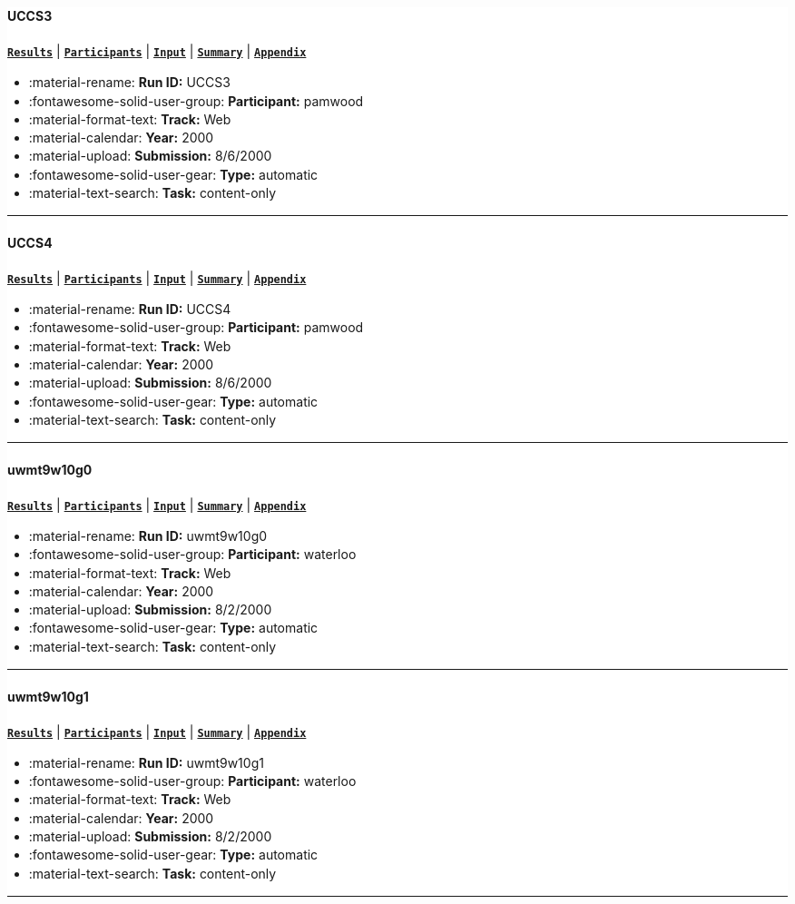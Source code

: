 #### UCCS3 
[**`Results`**](./results.md#uccs3) | [**`Participants`**](./participants.md#pamwood) | [**`Input`**](https://trec.nist.gov/results/trec9/web/input.UCCS3.gz) | [**`Summary`**](https://trec.nist.gov/results/trec9/web/summary.UCCS3.gz) | [**`Appendix`**](https://trec.nist.gov/pubs/trec9/appendices/A/web/UCCS3.pdf) 

- :material-rename: **Run ID:** UCCS3 
- :fontawesome-solid-user-group: **Participant:** pamwood 
- :material-format-text: **Track:** Web 
- :material-calendar: **Year:** 2000 
- :material-upload: **Submission:** 8/6/2000 
- :fontawesome-solid-user-gear: **Type:** automatic 
- :material-text-search: **Task:** content-only 

---
#### UCCS4 
[**`Results`**](./results.md#uccs4) | [**`Participants`**](./participants.md#pamwood) | [**`Input`**](https://trec.nist.gov/results/trec9/web/input.UCCS4.gz) | [**`Summary`**](https://trec.nist.gov/results/trec9/web/summary.UCCS4.gz) | [**`Appendix`**](https://trec.nist.gov/pubs/trec9/appendices/A/web/UCCS4.pdf) 

- :material-rename: **Run ID:** UCCS4 
- :fontawesome-solid-user-group: **Participant:** pamwood 
- :material-format-text: **Track:** Web 
- :material-calendar: **Year:** 2000 
- :material-upload: **Submission:** 8/6/2000 
- :fontawesome-solid-user-gear: **Type:** automatic 
- :material-text-search: **Task:** content-only 

---
#### uwmt9w10g0 
[**`Results`**](./results.md#uwmt9w10g0) | [**`Participants`**](./participants.md#waterloo) | [**`Input`**](https://trec.nist.gov/results/trec9/web/input.uwmt9w10g0.gz) | [**`Summary`**](https://trec.nist.gov/results/trec9/web/summary.uwmt9w10g0.gz) | [**`Appendix`**](https://trec.nist.gov/pubs/trec9/appendices/A/web/uwmt9w10g0.pdf) 

- :material-rename: **Run ID:** uwmt9w10g0 
- :fontawesome-solid-user-group: **Participant:** waterloo 
- :material-format-text: **Track:** Web 
- :material-calendar: **Year:** 2000 
- :material-upload: **Submission:** 8/2/2000 
- :fontawesome-solid-user-gear: **Type:** automatic 
- :material-text-search: **Task:** content-only 

---
#### uwmt9w10g1 
[**`Results`**](./results.md#uwmt9w10g1) | [**`Participants`**](./participants.md#waterloo) | [**`Input`**](https://trec.nist.gov/results/trec9/web/input.uwmt9w10g1.gz) | [**`Summary`**](https://trec.nist.gov/results/trec9/web/summary.uwmt9w10g1.gz) | [**`Appendix`**](https://trec.nist.gov/pubs/trec9/appendices/A/web/uwmt9w10g1.pdf) 

- :material-rename: **Run ID:** uwmt9w10g1 
- :fontawesome-solid-user-group: **Participant:** waterloo 
- :material-format-text: **Track:** Web 
- :material-calendar: **Year:** 2000 
- :material-upload: **Submission:** 8/2/2000 
- :fontawesome-solid-user-gear: **Type:** automatic 
- :material-text-search: **Task:** content-only 

---